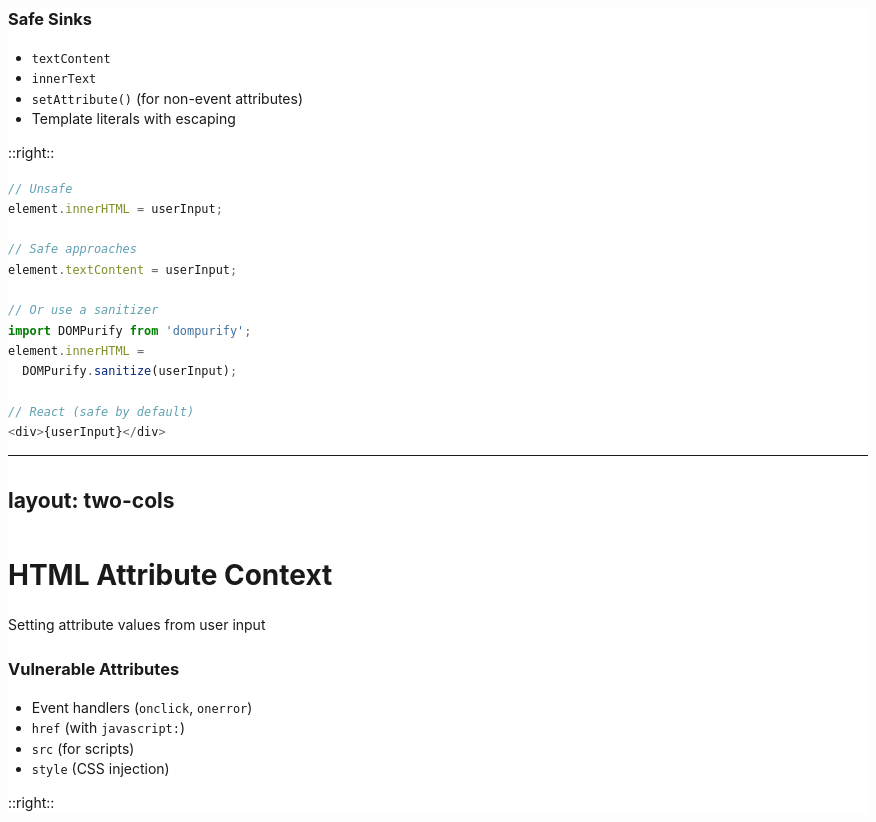 ### Safe Sinks
<v-clicks>

- `textContent`
- `innerText`
- `setAttribute()` (for non-event attributes)
- Template literals with escaping

</v-clicks>

::right::

<div class="pl-8">

```javascript
// Unsafe
element.innerHTML = userInput;

// Safe approaches
element.textContent = userInput;

// Or use a sanitizer
import DOMPurify from 'dompurify';
element.innerHTML =
  DOMPurify.sanitize(userInput);

// React (safe by default)
<div>{userInput}</div>
```

</div>



---
layout: two-cols
---

# HTML Attribute Context

Setting attribute values from user input

### Vulnerable Attributes
<v-clicks>

- Event handlers (`onclick`, `onerror`)
- `href` (with `javascript:`)
- `src` (for scripts)
- `style` (CSS injection)

</v-clicks>

::right::

<div class="pl-8">
